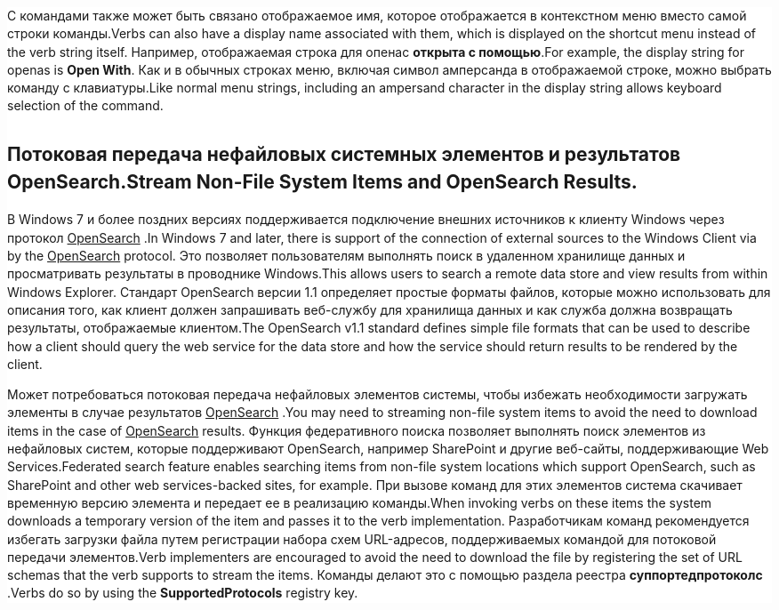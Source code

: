 <span data-ttu-id="bdaad-144">С командами также может быть связано отображаемое имя, которое отображается в контекстном меню вместо самой строки команды.</span><span class="sxs-lookup"><span data-stu-id="bdaad-144">Verbs can also have a display name associated with them, which is displayed on the shortcut menu instead of the verb string itself.</span></span> <span data-ttu-id="bdaad-145">Например, отображаемая строка для опенас **открыта с помощью**.</span><span class="sxs-lookup"><span data-stu-id="bdaad-145">For example, the display string for openas is **Open With**.</span></span> <span data-ttu-id="bdaad-146">Как и в обычных строках меню, включая символ амперсанда в отображаемой строке, можно выбрать команду с клавиатуры.</span><span class="sxs-lookup"><span data-stu-id="bdaad-146">Like normal menu strings, including an ampersand character in the display string allows keyboard selection of the command.</span></span>

## <a name="stream-non-file-system-items-and-opensearch-results"></a><span data-ttu-id="bdaad-147">Потоковая передача нефайловых системных элементов и результатов OpenSearch.</span><span class="sxs-lookup"><span data-stu-id="bdaad-147">Stream Non-File System Items and OpenSearch Results.</span></span>

<span data-ttu-id="bdaad-148">В Windows 7 и более поздних версиях поддерживается подключение внешних источников к клиенту Windows через протокол [OpenSearch](http://www.opensearch.org/) .</span><span class="sxs-lookup"><span data-stu-id="bdaad-148">In Windows 7 and later, there is support of the connection of external sources to the Windows Client via by the [OpenSearch](http://www.opensearch.org/) protocol.</span></span> <span data-ttu-id="bdaad-149">Это позволяет пользователям выполнять поиск в удаленном хранилище данных и просматривать результаты в проводнике Windows.</span><span class="sxs-lookup"><span data-stu-id="bdaad-149">This allows users to search a remote data store and view results from within Windows Explorer.</span></span> <span data-ttu-id="bdaad-150">Стандарт OpenSearch версии 1.1 определяет простые форматы файлов, которые можно использовать для описания того, как клиент должен запрашивать веб-службу для хранилища данных и как служба должна возвращать результаты, отображаемые клиентом.</span><span class="sxs-lookup"><span data-stu-id="bdaad-150">The OpenSearch v1.1 standard defines simple file formats that can be used to describe how a client should query the web service for the data store and how the service should return results to be rendered by the client.</span></span>

<span data-ttu-id="bdaad-151">Может потребоваться потоковая передача нефайловых элементов системы, чтобы избежать необходимости загружать элементы в случае результатов [OpenSearch](http://www.opensearch.org/) .</span><span class="sxs-lookup"><span data-stu-id="bdaad-151">You may need to streaming non-file system items to avoid the need to download items in the case of [OpenSearch](http://www.opensearch.org/) results.</span></span> <span data-ttu-id="bdaad-152">Функция федеративного поиска позволяет выполнять поиск элементов из нефайловых систем, которые поддерживают OpenSearch, например SharePoint и другие веб-сайты, поддерживающие Web Services.</span><span class="sxs-lookup"><span data-stu-id="bdaad-152">Federated search feature enables searching items from non-file system locations which support OpenSearch, such as SharePoint and other web services-backed sites, for example.</span></span> <span data-ttu-id="bdaad-153">При вызове команд для этих элементов система скачивает временную версию элемента и передает ее в реализацию команды.</span><span class="sxs-lookup"><span data-stu-id="bdaad-153">When invoking verbs on these items the system downloads a temporary version of the item and passes it to the verb implementation.</span></span> <span data-ttu-id="bdaad-154">Разработчикам команд рекомендуется избегать загрузки файла путем регистрации набора схем URL-адресов, поддерживаемых командой для потоковой передачи элементов.</span><span class="sxs-lookup"><span data-stu-id="bdaad-154">Verb implementers are encouraged to avoid the need to download the file by registering the set of URL schemas that the verb supports to stream the items.</span></span> <span data-ttu-id="bdaad-155">Команды делают это с помощью раздела реестра **суппортедпротоколс** .</span><span class="sxs-lookup"><span data-stu-id="bdaad-155">Verbs do so by using the **SupportedProtocols** registry key.</span></span>
